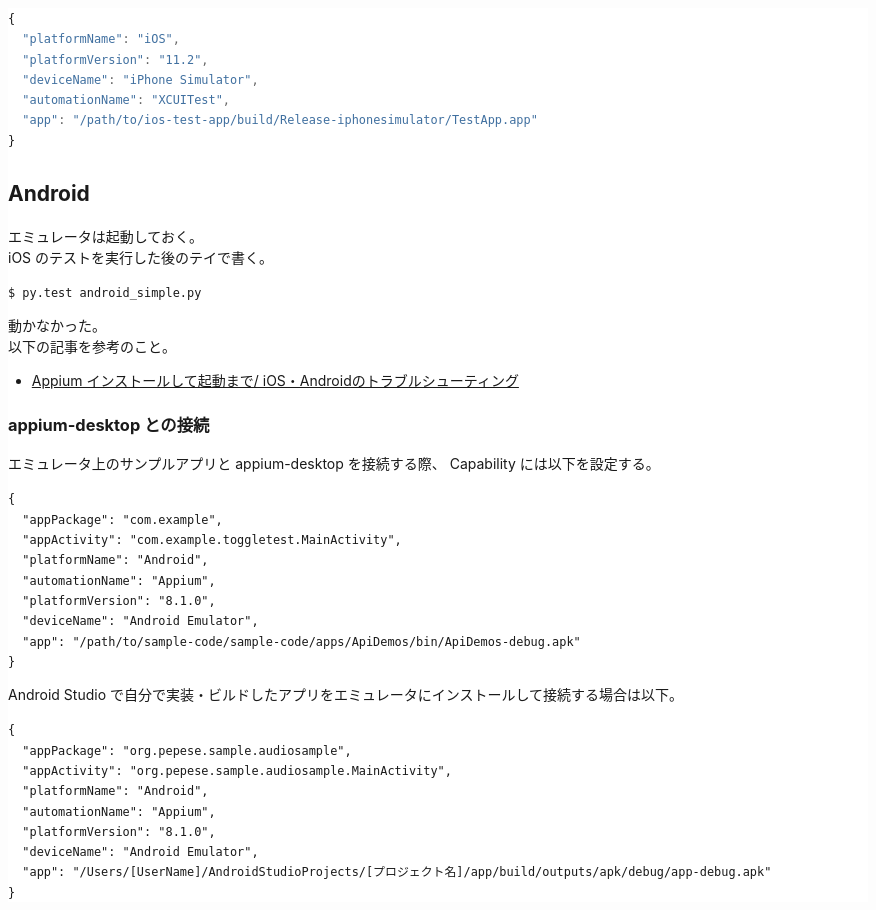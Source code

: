 ```javascript
{
  "platformName": "iOS",
  "platformVersion": "11.2",
  "deviceName": "iPhone Simulator",
  "automationName": "XCUITest",
  "app": "/path/to/ios-test-app/build/Release-iphonesimulator/TestApp.app"
}
```

## Android

エミュレータは起動しておく。  
iOS のテストを実行した後のテイで書く。

```bash
$ py.test android_simple.py
```

動かなかった。  
以下の記事を参考のこと。

- [Appium インストールして起動まで/ iOS・Androidのトラブルシューティング](https://qiita.com/natsuki_summer/items/2d8d60114cdb95929dcb)

### appium-desktop との接続

エミュレータ上のサンプルアプリと appium-desktop を接続する際、 Capability には以下を設定する。

```
{
  "appPackage": "com.example",
  "appActivity": "com.example.toggletest.MainActivity",
  "platformName": "Android",
  "automationName": "Appium",
  "platformVersion": "8.1.0",
  "deviceName": "Android Emulator",
  "app": "/path/to/sample-code/sample-code/apps/ApiDemos/bin/ApiDemos-debug.apk"
}
```

Android Studio で自分で実装・ビルドしたアプリをエミュレータにインストールして接続する場合は以下。

```
{
  "appPackage": "org.pepese.sample.audiosample",
  "appActivity": "org.pepese.sample.audiosample.MainActivity",
  "platformName": "Android",
  "automationName": "Appium",
  "platformVersion": "8.1.0",
  "deviceName": "Android Emulator",
  "app": "/Users/[UserName]/AndroidStudioProjects/[プロジェクト名]/app/build/outputs/apk/debug/app-debug.apk"
}
```
